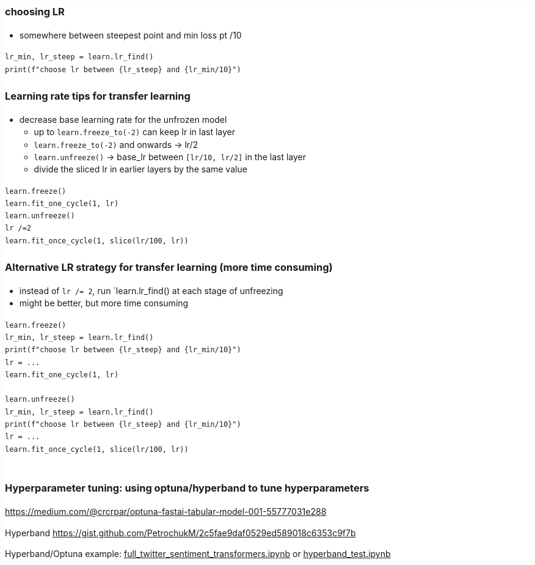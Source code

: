### choosing LR

- somewhere between steepest point and min loss pt /10
```
lr_min, lr_steep = learn.lr_find()
print(f"choose lr between {lr_steep} and {lr_min/10}")
```

### Learning rate tips for transfer learning

- decrease base learning rate for the unfrozen model 
  - up to `learn.freeze_to(-2)` can keep lr in last layer
  - `learn.freeze_to(-2)` and onwards -> lr/2
  - `learn.unfreeze()` -> base_lr between `[lr/10, lr/2]` in the last layer
  - divide the sliced lr in earlier layers by the same value
  
```
learn.freeze()
learn.fit_one_cycle(1, lr)
learn.unfreeze()
lr /=2
learn.fit_once_cycle(1, slice(lr/100, lr))

```
### Alternative LR strategy for transfer learning (more time consuming)
- instead of `lr /= 2`, run `learn.lr_find() at each stage of unfreezing
- might be better, but more time consuming

```
learn.freeze()
lr_min, lr_steep = learn.lr_find()
print(f"choose lr between {lr_steep} and {lr_min/10}")
lr = ...
learn.fit_one_cycle(1, lr)

learn.unfreeze()
lr_min, lr_steep = learn.lr_find()
print(f"choose lr between {lr_steep} and {lr_min/10}")
lr = ...
learn.fit_once_cycle(1, slice(lr/100, lr))


```

### Hyperparameter tuning: using optuna/hyperband to tune hyperparameters

https://medium.com/@crcrpar/optuna-fastai-tabular-model-001-55777031e288 

Hyperband https://gist.github.com/PetrochukM/2c5fae9daf0529ed589018c6353c9f7b

Hyperband/Optuna example: [full_twitter_sentiment_transformers.ipynb](https://github.com/maxmatical/fast.ai/blob/master/full_twitter_sentiment_transformers.ipynb) or [hyperband_test.ipynb](https://github.com/maxmatical/fast.ai/blob/master/hyperband_test.ipynb)
